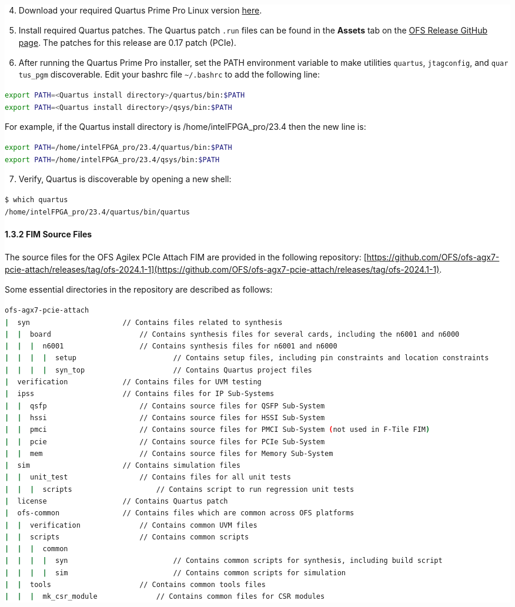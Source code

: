 4. Download your required Quartus Prime Pro Linux version [here](https://www.intel.com/content/www/us/en/products/details/fpga/development-tools/quartus-prime/resource.html).

5. Install required Quartus patches. The Quartus patch `.run` files can be found in the **Assets** tab on the [OFS Release GitHub page](https://github.com/OFS/ofs-agx7-pcie-attach/releases/tag/ofs-2024.1-1). The patches for this release are 0.17 patch (PCIe).

6. After running the Quartus Prime Pro installer, set the PATH environment variable to make utilities `quartus`, `jtagconfig`, and `quartus_pgm` discoverable. Edit your bashrc file `~/.bashrc` to add the following line:

  ```bash
  export PATH=<Quartus install directory>/quartus/bin:$PATH
  export PATH=<Quartus install directory>/qsys/bin:$PATH
  ```

  For example, if the Quartus install directory is /home/intelFPGA_pro/23.4 then the new line is:

  ```bash
  export PATH=/home/intelFPGA_pro/23.4/quartus/bin:$PATH
  export PATH=/home/intelFPGA_pro/23.4/qsys/bin:$PATH
  ```

7. Verify, Quartus is discoverable by opening a new shell:

  ```
  $ which quartus
  /home/intelFPGA_pro/23.4/quartus/bin/quartus
  ```



#### **1.3.2 FIM Source Files**

The source files for the OFS Agilex PCIe Attach FIM are provided in the following repository: [https://github.com/OFS/ofs-agx7-pcie-attach/releases/tag/ofs-2024.1-1](https://github.com/OFS/ofs-agx7-pcie-attach/releases/tag/ofs-2024.1-1).

Some essential directories in the repository are described as follows:

```bash
ofs-agx7-pcie-attach
|  syn						// Contains files related to synthesis
|  |  board						// Contains synthesis files for several cards, including the n6001 and n6000
|  |  |  n6001					// Contains synthesis files for n6001 and n6000
|  |  |  |  setup						// Contains setup files, including pin constraints and location constraints
|  |  |  |  syn_top						// Contains Quartus project files
|  verification				// Contains files for UVM testing
|  ipss						// Contains files for IP Sub-Systems
|  |  qsfp						// Contains source files for QSFP Sub-System
|  |  hssi						// Contains source files for HSSI Sub-System
|  |  pmci						// Contains source files for PMCI Sub-System (not used in F-Tile FIM)
|  |  pcie						// Contains source files for PCIe Sub-System
|  |  mem						// Contains source files for Memory Sub-System
|  sim						// Contains simulation files
|  |  unit_test					// Contains files for all unit tests
|  |  |  scripts					// Contains script to run regression unit tests
|  license					// Contains Quartus patch
|  ofs-common				// Contains files which are common across OFS platforms
|  |  verification				// Contains common UVM files
|  |  scripts					// Contains common scripts
|  |  |  common
|  |  |  |  syn							// Contains common scripts for synthesis, including build script
|  |  |  |  sim							// Contains common scripts for simulation
|  |  tools						// Contains common tools files
|  |  |  mk_csr_module				// Contains common files for CSR modules
```
